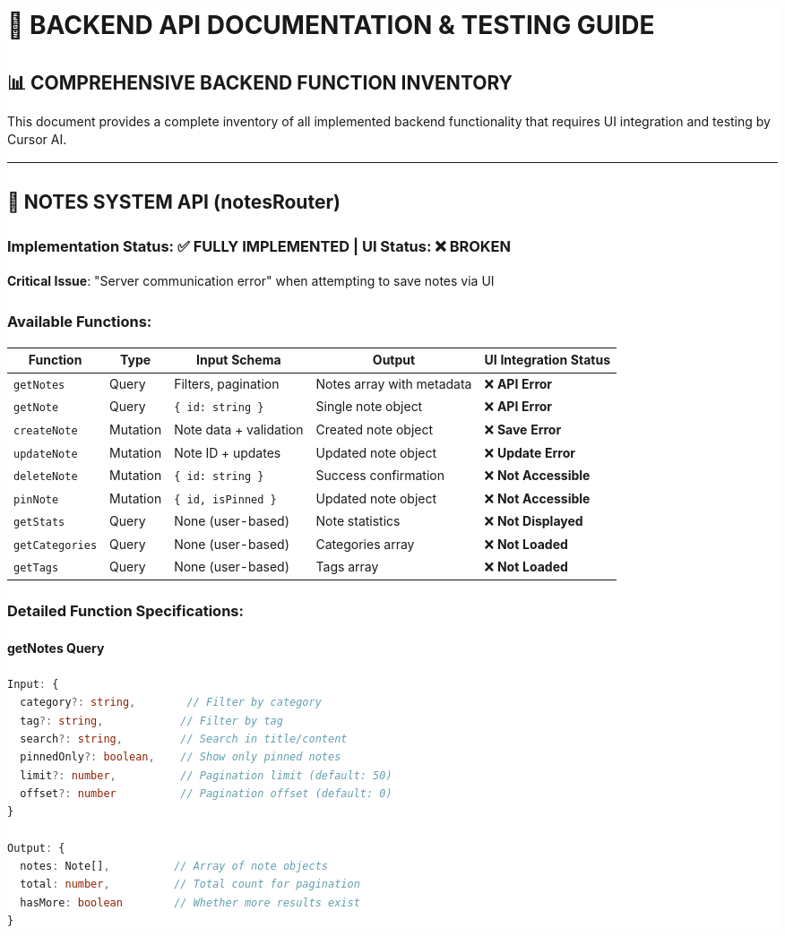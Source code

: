 # 🔌 BACKEND API DOCUMENTATION & TESTING GUIDE

## **📊 COMPREHENSIVE BACKEND FUNCTION INVENTORY**

This document provides a complete inventory of all implemented backend functionality that requires UI integration and testing by Cursor AI.

---

## **📝 NOTES SYSTEM API (notesRouter)**

### **Implementation Status**: ✅ **FULLY IMPLEMENTED** | UI Status: ❌ **BROKEN**

**Critical Issue**: "Server communication error" when attempting to save notes via UI

### **Available Functions:**

| Function | Type | Input Schema | Output | UI Integration Status |
|----------|------|--------------|--------|---------------------|
| `getNotes` | Query | Filters, pagination | Notes array with metadata | ❌ **API Error** |
| `getNote` | Query | `{ id: string }` | Single note object | ❌ **API Error** |
| `createNote` | Mutation | Note data + validation | Created note object | ❌ **Save Error** |
| `updateNote` | Mutation | Note ID + updates | Updated note object | ❌ **Update Error** |
| `deleteNote` | Mutation | `{ id: string }` | Success confirmation | ❌ **Not Accessible** |
| `pinNote` | Mutation | `{ id, isPinned }` | Updated note object | ❌ **Not Accessible** |
| `getStats` | Query | None (user-based) | Note statistics | ❌ **Not Displayed** |
| `getCategories` | Query | None (user-based) | Categories array | ❌ **Not Loaded** |
| `getTags` | Query | None (user-based) | Tags array | ❌ **Not Loaded** |

### **Detailed Function Specifications:**

#### **getNotes Query**
```typescript
Input: {
  category?: string,        // Filter by category
  tag?: string,            // Filter by tag
  search?: string,         // Search in title/content  
  pinnedOnly?: boolean,    // Show only pinned notes
  limit?: number,          // Pagination limit (default: 50)
  offset?: number          // Pagination offset (default: 0)
}

Output: {
  notes: Note[],          // Array of note objects
  total: number,          // Total count for pagination
  hasMore: boolean        // Whether more results exist
}
```

